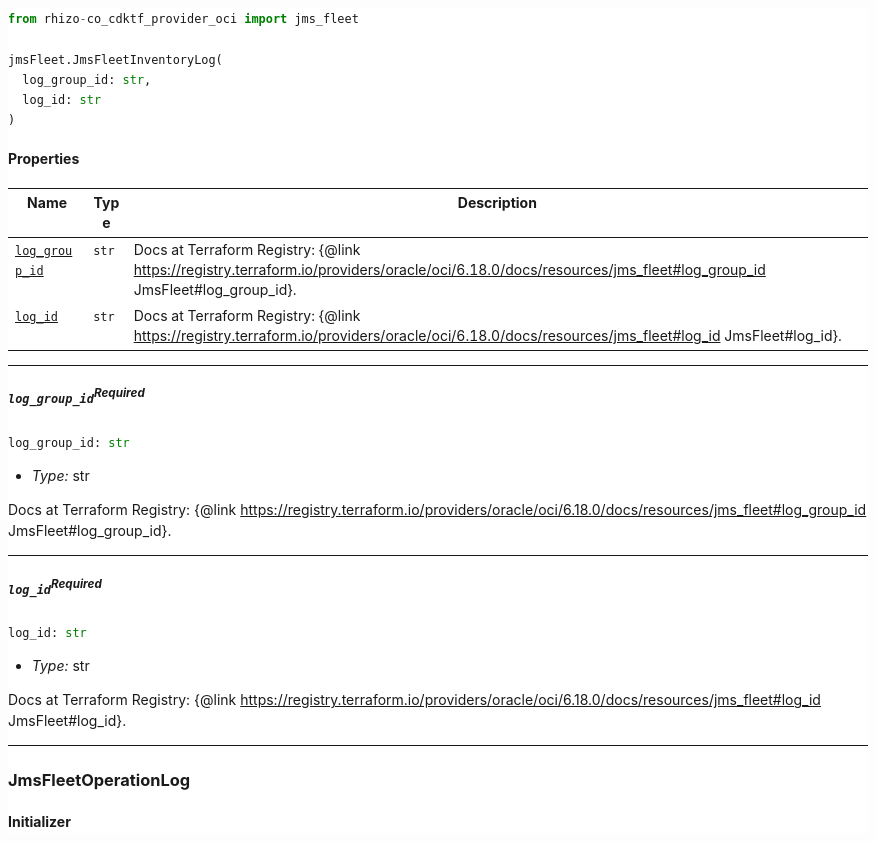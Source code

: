 ```python
from rhizo-co_cdktf_provider_oci import jms_fleet

jmsFleet.JmsFleetInventoryLog(
  log_group_id: str,
  log_id: str
)
```

#### Properties <a name="Properties" id="Properties"></a>

| **Name** | **Type** | **Description** |
| --- | --- | --- |
| <code><a href="#rhizo-co-terraform-provider-oci.jmsFleet.JmsFleetInventoryLog.property.logGroupId">log_group_id</a></code> | <code>str</code> | Docs at Terraform Registry: {@link https://registry.terraform.io/providers/oracle/oci/6.18.0/docs/resources/jms_fleet#log_group_id JmsFleet#log_group_id}. |
| <code><a href="#rhizo-co-terraform-provider-oci.jmsFleet.JmsFleetInventoryLog.property.logId">log_id</a></code> | <code>str</code> | Docs at Terraform Registry: {@link https://registry.terraform.io/providers/oracle/oci/6.18.0/docs/resources/jms_fleet#log_id JmsFleet#log_id}. |

---

##### `log_group_id`<sup>Required</sup> <a name="log_group_id" id="rhizo-co-terraform-provider-oci.jmsFleet.JmsFleetInventoryLog.property.logGroupId"></a>

```python
log_group_id: str
```

- *Type:* str

Docs at Terraform Registry: {@link https://registry.terraform.io/providers/oracle/oci/6.18.0/docs/resources/jms_fleet#log_group_id JmsFleet#log_group_id}.

---

##### `log_id`<sup>Required</sup> <a name="log_id" id="rhizo-co-terraform-provider-oci.jmsFleet.JmsFleetInventoryLog.property.logId"></a>

```python
log_id: str
```

- *Type:* str

Docs at Terraform Registry: {@link https://registry.terraform.io/providers/oracle/oci/6.18.0/docs/resources/jms_fleet#log_id JmsFleet#log_id}.

---

### JmsFleetOperationLog <a name="JmsFleetOperationLog" id="rhizo-co-terraform-provider-oci.jmsFleet.JmsFleetOperationLog"></a>

#### Initializer <a name="Initializer" id="rhizo-co-terraform-provider-oci.jmsFleet.JmsFleetOperationLog.Initializer"></a>
